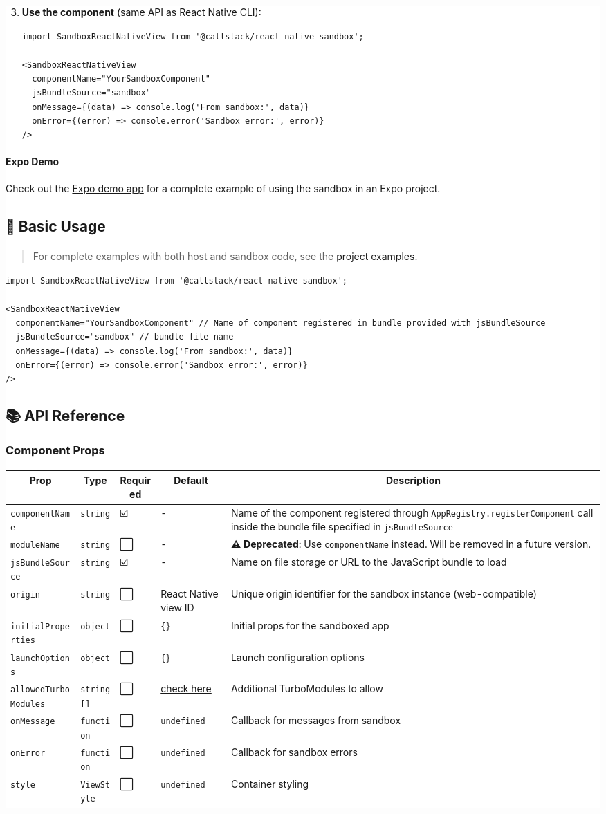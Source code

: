 3. **Use the component** (same API as React Native CLI):
   ```tsx
   import SandboxReactNativeView from '@callstack/react-native-sandbox';
   
   <SandboxReactNativeView
     componentName="YourSandboxComponent"
     jsBundleSource="sandbox"
     onMessage={(data) => console.log('From sandbox:', data)}
     onError={(error) => console.error('Sandbox error:', error)}
   />
   ```

#### Expo Demo

Check out the [Expo demo app](https://github.com/callstackincubator/react-native-sandbox/blob/main/apps/expo-demo) for a complete example of using the sandbox in an Expo project.

## 🎯 Basic Usage

> For complete examples with both host and sandbox code, see the [project examples](https://github.com/callstackincubator/react-native-sandbox#-api-example).

```tsx
import SandboxReactNativeView from '@callstack/react-native-sandbox';

<SandboxReactNativeView
  componentName="YourSandboxComponent" // Name of component registered in bundle provided with jsBundleSource
  jsBundleSource="sandbox" // bundle file name
  onMessage={(data) => console.log('From sandbox:', data)}
  onError={(error) => console.error('Sandbox error:', error)}
/>
```

## 📚 API Reference

### Component Props

| Prop | Type | Required | Default | Description |
|------|------|----------|---------|-------------|
| `componentName` | `string` | :ballot_box_with_check: | - | Name of the component registered through `AppRegistry.registerComponent` call inside the bundle file specified in `jsBundleSource` |
| `moduleName` | `string` | :white_large_square: | - | **⚠️ Deprecated**: Use `componentName` instead. Will be removed in a future version. |
| `jsBundleSource` | `string` | :ballot_box_with_check: | - | Name on file storage or URL to the JavaScript bundle to load |
| `origin` | `string` | :white_large_square: | React Native view ID | Unique origin identifier for the sandbox instance (web-compatible) |
| `initialProperties` | `object` | :white_large_square: | `{}` | Initial props for the sandboxed app |
| `launchOptions` | `object` | :white_large_square: | `{}` | Launch configuration options |
| `allowedTurboModules` | `string[]` | :white_large_square: | [check here](https://github.com/callstackincubator/react-native-sandbox/blob/main/packages/react-native-sandbox/src/index.tsx#L18) | Additional TurboModules to allow |
| `onMessage` | `function` | :white_large_square: | `undefined` | Callback for messages from sandbox |
| `onError` | `function` | :white_large_square: | `undefined` | Callback for sandbox errors |
| `style` | `ViewStyle` | :white_large_square: | `undefined` | Container styling |
